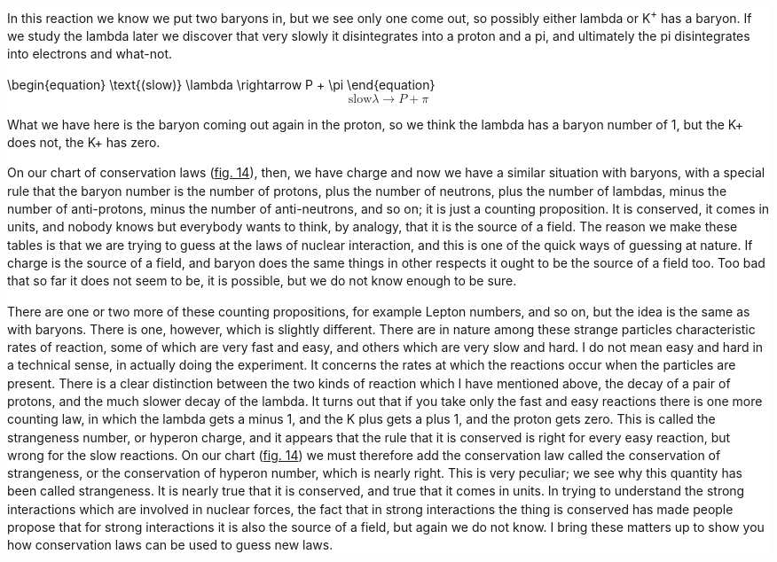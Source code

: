 </mrow>
</math>


In this reaction we know we put two baryons in, but we see only one come out, so possibly either lambda or K<sup>+</sup> has a baryon.
If we study the lambda later we discover that very slowly it disintegrates into a proton and a pi, and ultimately the pi disintegrates into electrons and what-not.

\begin{equation}
    \text{(slow)} \lambda \rightarrow P + \pi
\end{equation}
<math xmlns="http://www.w3.org/1998/Math/MathML" alttext="\text{(slow)} \lambda \rightarrow P + \pi" display="block">
<mrow>
  <mrow>
    <mfenced>
      <mtext>slow</mtext>
    </mfenced>
    <mi>&lambda;</mi>
  </mrow>
  <mo>&rarr;</mo>
  <mrow>
    <mi>P</mi>
    <mo>+</mo>
    <mi>&pi;</mi>
  </mrow>
</mrow>
</math>

What we have here is the baryon coming out again in the proton, so we think the lambda has a baryon number of 1, but the K+ does not, the K+ has zero.

On our chart of conservation laws ([fig. 14](#fig14)), then, we have charge and now we have a similar situation with baryons, with a special rule that the baryon number is the number of protons, plus the number of neutrons, plus the number of lambdas, minus the number of anti-protons, minus the number of anti-neutrons, and so on; it is just a counting proposition.
It is conserved, it comes in units, and nobody knows but everybody wants to think, by analogy, that it is the source of a field.
The reason we make these tables is that we are trying to guess at the laws of nuclear interaction, and this is one of the quick ways of guessing at nature.
If charge is the source of a field, and baryon does the same things in other respects it ought to be the source of a field too.
Too bad that so far it does not seem to be, it is possible, but we do not know enough to be sure.


There are one or two more of these counting propositions, for example Lepton numbers, and so on, but the idea is the same as with baryons.
There is one, however, which is slightly different.
There are in nature among these strange particles characteristic rates of reaction, some of which are very fast and easy, and others which are very slow and hard.
I do not mean easy and hard in a technical sense, in actually doing the experiment.
It concerns the rates at which the reactions occur when the particles are present.
There is a clear distinction between the two kinds of reaction which I have mentioned above, the decay of a pair of protons, and the much slower decay of the lambda.
It turns out that if you take only the fast and easy reactions there is one more counting law, in which the lambda gets a minus 1, and the K plus gets a plus 1, and the proton gets zero.
This is called the strangeness number, or hyperon charge, and it appears that the rule that it is conserved is right for every easy reaction, but wrong for the slow reactions.
On our chart ([fig. 14](#fig14)) we must therefore add the conservation law called the conservation of strangeness, or the conservation of hyperon number, which is nearly right.
This is very peculiar; we see why this quantity has been called strangeness.
It is nearly true that it is conserved, and true that it comes in units.
In trying to understand the strong interactions which are involved in nuclear forces, the fact that in strong interactions the thing is conserved has made people propose that for strong interactions it is also the source of a field, but again we do not know.
I bring these matters up to show you how conservation laws can be used to guess new laws.